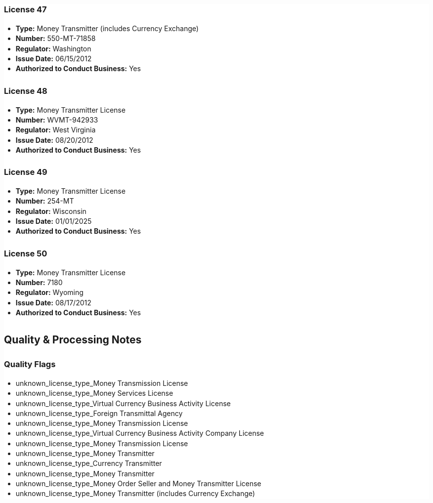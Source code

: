 ### License 47
- **Type:** Money Transmitter (includes Currency Exchange)
- **Number:** 550-MT-71858
- **Regulator:** Washington
- **Issue Date:** 06/15/2012
- **Authorized to Conduct Business:** Yes

### License 48
- **Type:** Money Transmitter License
- **Number:** WVMT-942933
- **Regulator:** West Virginia
- **Issue Date:** 08/20/2012
- **Authorized to Conduct Business:** Yes

### License 49
- **Type:** Money Transmitter License
- **Number:** 254-MT
- **Regulator:** Wisconsin
- **Issue Date:** 01/01/2025
- **Authorized to Conduct Business:** Yes

### License 50
- **Type:** Money Transmitter License
- **Number:** 7180
- **Regulator:** Wyoming
- **Issue Date:** 08/17/2012
- **Authorized to Conduct Business:** Yes

## Quality & Processing Notes
### Quality Flags
- unknown_license_type_Money Transmission License
- unknown_license_type_Money Services License
- unknown_license_type_Virtual Currency Business Activity License
- unknown_license_type_Foreign Transmittal Agency
- unknown_license_type_Money Transmission License
- unknown_license_type_Virtual Currency Business Activity Company License
- unknown_license_type_Money Transmission License
- unknown_license_type_Money Transmitter
- unknown_license_type_Currency Transmitter
- unknown_license_type_Money Transmitter
- unknown_license_type_Money Order Seller and Money Transmitter License
- unknown_license_type_Money Transmitter (includes Currency Exchange)
